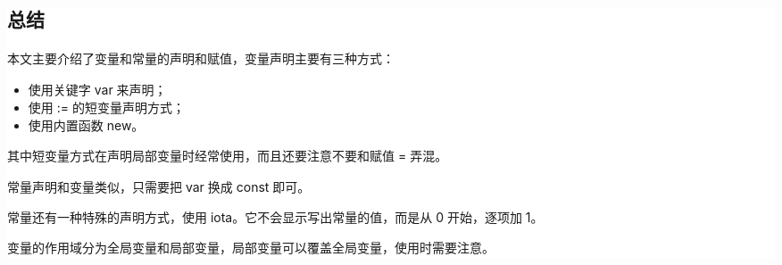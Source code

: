 ## 总结

本文主要介绍了变量和常量的声明和赋值，变量声明主要有三种方式：

- 使用关键字 var 来声明；
- 使用 := 的短变量声明方式；
- 使用内置函数 new。

其中短变量方式在声明局部变量时经常使用，而且还要注意不要和赋值 = 弄混。

常量声明和变量类似，只需要把 var 换成 const 即可。

常量还有一种特殊的声明方式，使用 iota。它不会显示写出常量的值，而是从 0 开始，逐项加 1。

变量的作用域分为全局变量和局部变量，局部变量可以覆盖全局变量，使用时需要注意。
